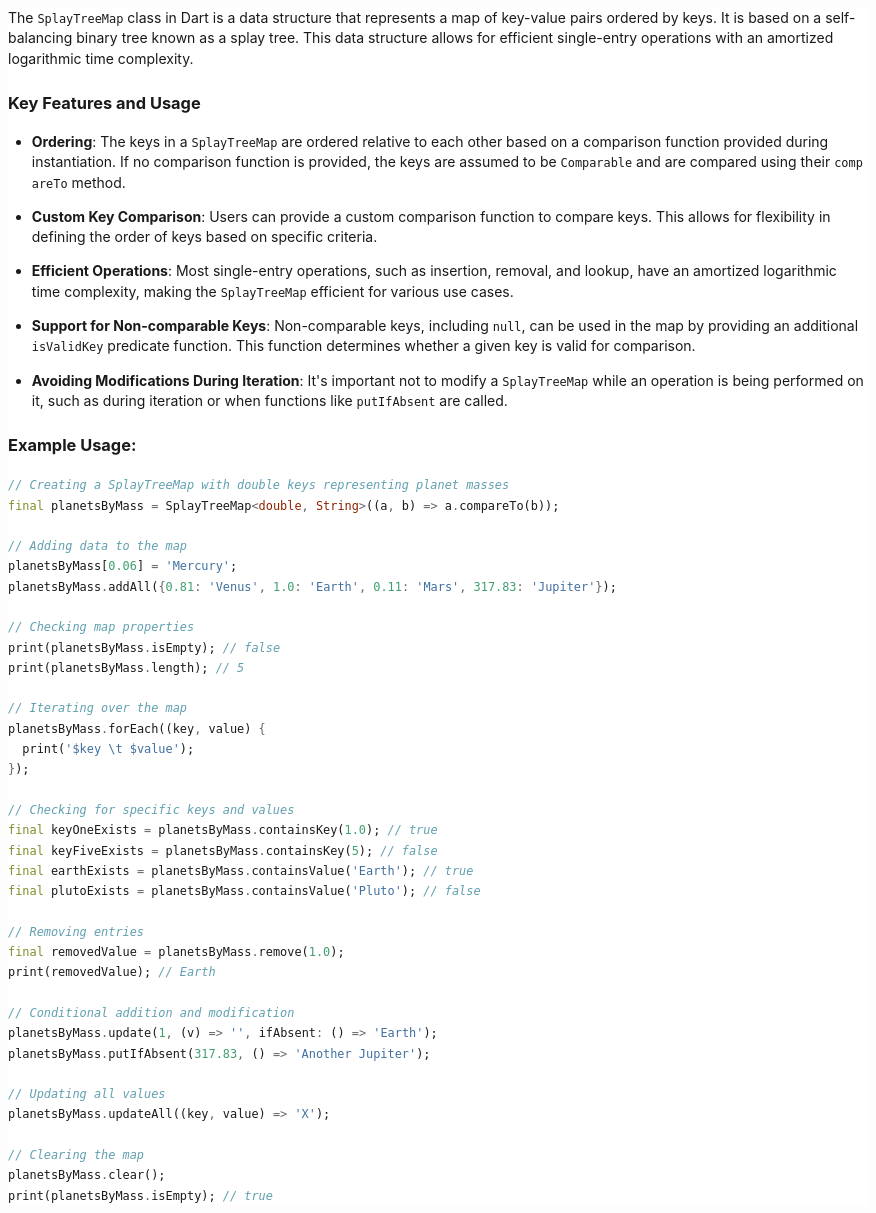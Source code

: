 The `SplayTreeMap` class in Dart is a data structure that represents a map of key-value pairs ordered by keys. It is based on a self-balancing binary tree known as a splay tree. This data structure allows for efficient single-entry operations with an amortized logarithmic time complexity.

### Key Features and Usage

-   **Ordering**: The keys in a `SplayTreeMap` are ordered relative to each other based on a comparison function provided during instantiation. If no comparison function is provided, the keys are assumed to be `Comparable` and are compared using their `compareTo` method.
    
-   **Custom Key Comparison**: Users can provide a custom comparison function to compare keys. This allows for flexibility in defining the order of keys based on specific criteria.
    
-   **Efficient Operations**: Most single-entry operations, such as insertion, removal, and lookup, have an amortized logarithmic time complexity, making the `SplayTreeMap` efficient for various use cases.
    
-   **Support for Non-comparable Keys**: Non-comparable keys, including `null`, can be used in the map by providing an additional `isValidKey` predicate function. This function determines whether a given key is valid for comparison.
    
-   **Avoiding Modifications During Iteration**: It's important not to modify a `SplayTreeMap` while an operation is being performed on it, such as during iteration or when functions like `putIfAbsent` are called.
    

### Example Usage:

``` dart
// Creating a SplayTreeMap with double keys representing planet masses
final planetsByMass = SplayTreeMap<double, String>((a, b) => a.compareTo(b));

// Adding data to the map
planetsByMass[0.06] = 'Mercury';
planetsByMass.addAll({0.81: 'Venus', 1.0: 'Earth', 0.11: 'Mars', 317.83: 'Jupiter'});

// Checking map properties
print(planetsByMass.isEmpty); // false
print(planetsByMass.length); // 5

// Iterating over the map
planetsByMass.forEach((key, value) {
  print('$key \t $value');
});

// Checking for specific keys and values
final keyOneExists = planetsByMass.containsKey(1.0); // true
final keyFiveExists = planetsByMass.containsKey(5); // false
final earthExists = planetsByMass.containsValue('Earth'); // true
final plutoExists = planetsByMass.containsValue('Pluto'); // false

// Removing entries
final removedValue = planetsByMass.remove(1.0);
print(removedValue); // Earth

// Conditional addition and modification
planetsByMass.update(1, (v) => '', ifAbsent: () => 'Earth');
planetsByMass.putIfAbsent(317.83, () => 'Another Jupiter');

// Updating all values
planetsByMass.updateAll((key, value) => 'X');

// Clearing the map
planetsByMass.clear();
print(planetsByMass.isEmpty); // true

```